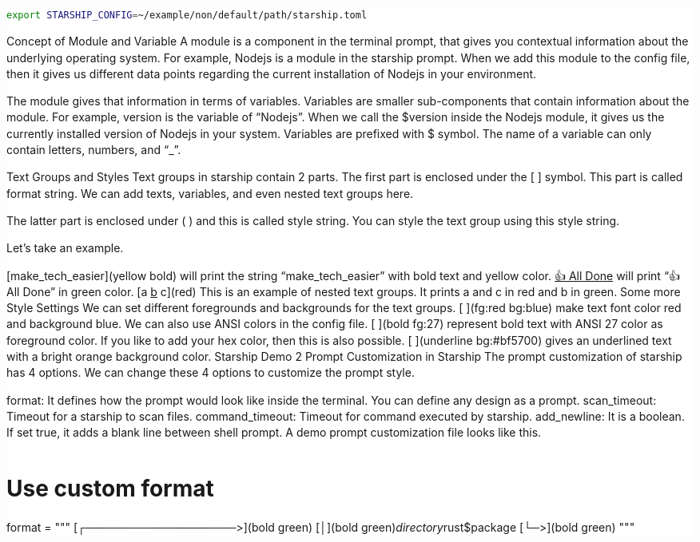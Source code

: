 ```sh
export STARSHIP_CONFIG=~/example/non/default/path/starship.toml
```
Concept of Module and Variable
A module is a component in the terminal prompt, that gives you contextual information about the underlying operating system. For example, Nodejs is a module in the starship prompt. When we add this module to the config file, then it gives us different data points regarding the current installation of Nodejs in your environment.

The module gives that information in terms of variables. Variables are smaller sub-components that contain information about the module. For example, version is the variable of “Nodejs”. When we call the $version inside the Nodejs module, it gives us the currently installed version of Nodejs in your system. Variables are prefixed with $ symbol. The name of a variable can only contain letters, numbers, and “_”.

Text Groups and Styles
Text groups in starship contain 2 parts. The first part is enclosed under the [ ] symbol. This part is called format string. We can add texts, variables, and even nested text groups here.

The latter part is enclosed under ( ) and this is called style string. You can style the text group using this style string.

Let’s take an example.

[make_tech_easier](yellow bold) will print the string “make_tech_easier” with bold text and yellow color.
[👍 All Done](green) will print “👍 All Done” in green color.
[a [b](green) c](red) This is an example of nested text groups. It prints a and c in red and b in green.
Some more Style Settings
We can set different foregrounds and backgrounds for the text groups. [ ](fg:red bg:blue) make text font color red and background blue.
We can also use ANSI colors in the config file. [ ](bold fg:27) represent bold text with ANSI 27 color as foreground color.
If you like to add your hex color, then this is also possible. [ ](underline bg:#bf5700) gives an underlined text with a bright orange background color.
Starship Demo 2
Prompt Customization in Starship
The prompt customization of starship has 4 options. We can change these 4 options to customize the prompt style.

format: It defines how the prompt would look like inside the terminal. You can define any design as a prompt.
scan_timeout: Timeout for a starship to scan files.
command_timeout: Timeout for command executed by starship.
add_newline: It is a boolean. If set true, it adds a blank line between shell prompt.
A demo prompt customization file looks like this.

# Use custom format
format = """
[┌───────────────────>](bold green)
[│](bold green)$directory$rust$package
[└─>](bold green) """
 
